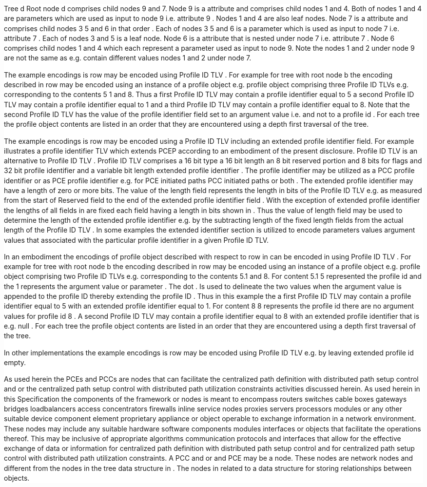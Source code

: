 Tree d Root node d comprises child nodes 9 and 7. Node 9 is a attribute and comprises child nodes 1 and 4. Both of nodes 1 and 4 are parameters which are used as input to node 9 i.e. attribute 9 . Nodes 1 and 4 are also leaf nodes. Node 7 is a attribute and comprises child nodes 3 5 and 6 in that order . Each of nodes 3 5 and 6 is a parameter which is used as input to node 7 i.e. attribute 7 . Each of nodes 3 and 5 is a leaf node. Node 6 is a attribute that is nested under node 7 i.e. attribute 7 . Node 6 comprises child nodes 1 and 4 which each represent a parameter used as input to node 9. Note the nodes 1 and 2 under node 9 are not the same as e.g. contain different values nodes 1 and 2 under node 7.

The example encodings is row may be encoded using Profile ID TLV . For example for tree with root node b the encoding described in row may be encoded using an instance of a profile object e.g. profile object comprising three Profile ID TLVs e.g. corresponding to the contents 5 1 and 8. Thus a first Profile ID TLV may contain a profile identifier equal to 5 a second Profile ID TLV may contain a profile identifier equal to 1 and a third Profile ID TLV may contain a profile identifier equal to 8. Note that the second Profile ID TLV has the value of the profile identifier field set to an argument value i.e. and not to a profile id . For each tree the profile object contents are listed in an order that they are encountered using a depth first traversal of the tree.

The example encodings is row may be encoded using a Profile ID TLV including an extended profile identifier field. For example illustrates a profile identifier TLV which extends PCEP according to an embodiment of the present disclosure. Profile ID TLV is an alternative to Profile ID TLV . Profile ID TLV comprises a 16 bit type a 16 bit length an 8 bit reserved portion and 8 bits for flags and 32 bit profile identifier and a variable bit length extended profile identifier . The profile identifier may be utilized as a PCC profile identifier or as PCE profile identifier e.g. for PCE initiated paths PCC initiated paths or both . The extended profile identifier may have a length of zero or more bits. The value of the length field represents the length in bits of the Profile ID TLV e.g. as measured from the start of Reserved field to the end of the extended profile identifier field . With the exception of extended profile identifier the lengths of all fields in are fixed each field having a length in bits shown in . Thus the value of length field may be used to determine the length of the extended profile identifier e.g. by the subtracting length of the fixed length fields from the actual length of the Profile ID TLV . In some examples the extended identifier section is utilized to encode parameters values argument values that associated with the particular profile identifier in a given Profile ID TLV.

In an embodiment the encodings of profile object described with respect to row in can be encoded in using Profile ID TLV . For example for tree with root node b the encoding described in row may be encoded using an instance of a profile object e.g. profile object comprising two Profile ID TLVs e.g. corresponding to the contents 5.1 and 8. For content 5.1 5 represented the profile id and the 1 represents the argument value or parameter . The dot . Is used to delineate the two values when the argument value is appended to the profile ID thereby extending the profile ID . Thus in this example the a first Profile ID TLV may contain a profile identifier equal to 5 with an extended profile identifier equal to 1. For content 8 8 represents the profile id there are no argument values for profile id 8 . A second Profile ID TLV may contain a profile identifier equal to 8 with an extended profile identifier that is e.g. null . For each tree the profile object contents are listed in an order that they are encountered using a depth first traversal of the tree.

In other implementations the example encodings is row may be encoded using Profile ID TLV e.g. by leaving extended profile id empty.

As used herein the PCEs and PCCs are nodes that can facilitate the centralized path definition with distributed path setup control and or the centralized path setup control with distributed path utilization constraints activities discussed herein. As used herein in this Specification the components of the framework or nodes is meant to encompass routers switches cable boxes gateways bridges loadbalancers access concentrators firewalls inline service nodes proxies servers processors modules or any other suitable device component element proprietary appliance or object operable to exchange information in a network environment. These nodes may include any suitable hardware software components modules interfaces or objects that facilitate the operations thereof. This may be inclusive of appropriate algorithms communication protocols and interfaces that allow for the effective exchange of data or information for centralized path definition with distributed path setup control and for centralized path setup control with distributed path utilization constraints. A PCC and or and PCE may be a node. These nodes are network nodes and different from the nodes in the tree data structure in . The nodes in related to a data structure for storing relationships between objects.
